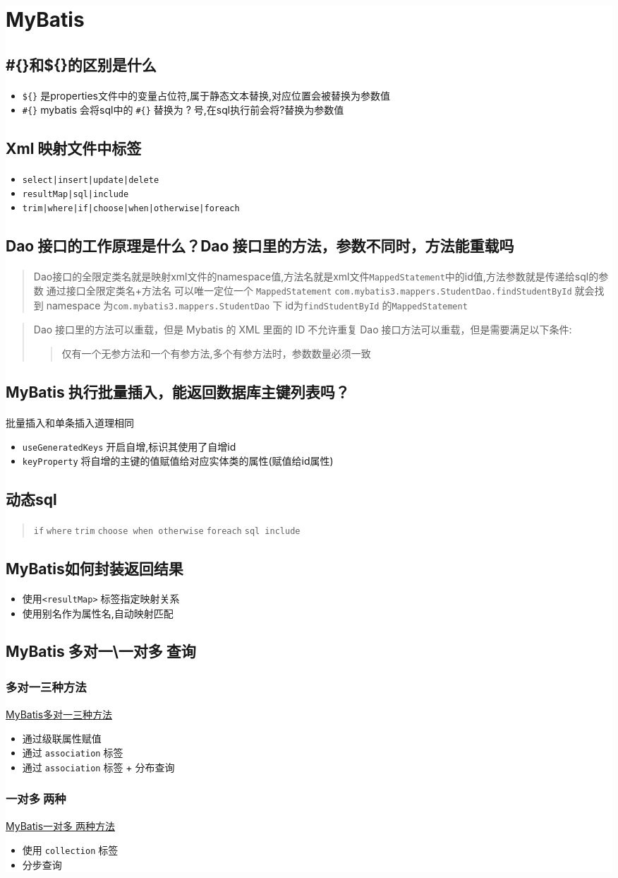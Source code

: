 # MyBatis

## #{}和${}的区别是什么
- `${}` 是properties文件中的变量占位符,属于静态文本替换,对应位置会被替换为参数值
- `#{}` mybatis 会将sql中的 `#{}` 替换为 ? 号,在sql执行前会将?替换为参数值

## Xml 映射文件中标签
- `select|insert|update|delete`
- `resultMap|sql|include`
- `trim|where|if|choose|when|otherwise|foreach`

## Dao 接口的工作原理是什么？Dao 接口里的方法，参数不同时，方法能重载吗 
> Dao接口的全限定类名就是映射xml文件的namespace值,方法名就是xml文件`MappedStatement`中的id值,方法参数就是传递给sql的参数
> 通过接口全限定类名+方法名 可以唯一定位一个 `MappedStatement` 
> `com.mybatis3.mappers.StudentDao.findStudentById` 就会找到 namespace 为`com.mybatis3.mappers.StudentDao` 下 id为`findStudentById` 的`MappedStatement`

> Dao 接口里的方法可以重载，但是 Mybatis 的 XML 里面的 ID 不允许重复 
> Dao 接口方法可以重载，但是需要满足以下条件:
> > 仅有一个无参方法和一个有参方法,多个有参方法时，参数数量必须一致  

## MyBatis 执行批量插入，能返回数据库主键列表吗？ 
批量插入和单条插入道理相同   
- `useGeneratedKeys` 开启自增,标识其使用了自增id
- `keyProperty` 将自增的主键的值赋值给对应实体类的属性(赋值给id属性)

## 动态sql
> `if` `where` `trim` `choose when otherwise` `foreach` `sql include`


## MyBatis如何封装返回结果
-  使用`<resultMap>` 标签指定映射关系
-  使用别名作为属性名,自动映射匹配

## MyBatis 多对一\一对多 查询 

### 多对一三种方法
[MyBatis多对一三种方法](Java/MyBatis?id=多对一映射关系处理的三种方法)

- 通过级联属性赋值
- 通过 `association` 标签
- 通过 `association` 标签 + 分布查询

### 一对多 两种
[MyBatis一对多 两种方法](Java/MyBatis?id=解决一对多映射)
- 使用 `collection` 标签
- 分步查询
